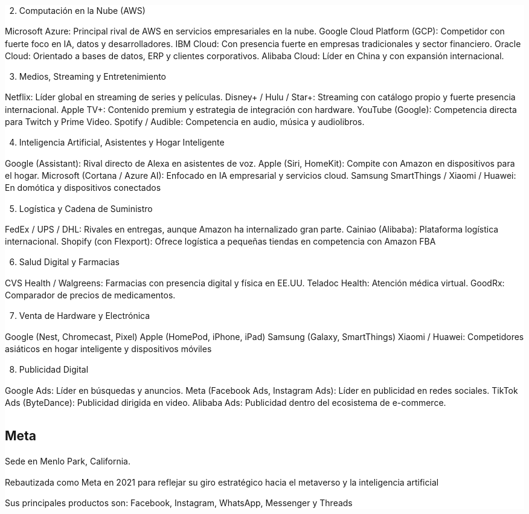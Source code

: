 2. Computación en la Nube (AWS)

Microsoft Azure: Principal rival de AWS en servicios empresariales en la nube.
Google Cloud Platform (GCP): Competidor con fuerte foco en IA, datos y desarrolladores.
IBM Cloud: Con presencia fuerte en empresas tradicionales y sector financiero.
Oracle Cloud: Orientado a bases de datos, ERP y clientes corporativos.
Alibaba Cloud: Líder en China y con expansión internacional.

3. Medios, Streaming y Entretenimiento

Netflix: Líder global en streaming de series y películas.
Disney+ / Hulu / Star+: Streaming con catálogo propio y fuerte presencia internacional.
Apple TV+: Contenido premium y estrategia de integración con hardware.
YouTube (Google): Competencia directa para Twitch y Prime Video.
Spotify / Audible: Competencia en audio, música y audiolibros.

4. Inteligencia Artificial, Asistentes y Hogar Inteligente

Google (Assistant): Rival directo de Alexa en asistentes de voz.
Apple (Siri, HomeKit): Compite con Amazon en dispositivos para el hogar.
Microsoft (Cortana / Azure AI): Enfocado en IA empresarial y servicios cloud.
Samsung SmartThings / Xiaomi / Huawei: En domótica y dispositivos conectados

5. Logística y Cadena de Suministro

FedEx / UPS / DHL: Rivales en entregas, aunque Amazon ha internalizado gran parte.
Cainiao (Alibaba): Plataforma logística internacional.
Shopify (con Flexport): Ofrece logística a pequeñas tiendas en competencia con Amazon FBA

6. Salud Digital y Farmacias

CVS Health / Walgreens: Farmacias con presencia digital y física en EE.UU.
Teladoc Health: Atención médica virtual.
GoodRx: Comparador de precios de medicamentos.

7. Venta de Hardware y Electrónica

Google (Nest, Chromecast, Pixel)
Apple (HomePod, iPhone, iPad)
Samsung (Galaxy, SmartThings)
Xiaomi / Huawei: Competidores asiáticos en hogar inteligente y dispositivos móviles

8. Publicidad Digital

Google Ads: Líder en búsquedas y anuncios.
Meta (Facebook Ads, Instagram Ads): Líder en publicidad en redes sociales.
TikTok Ads (ByteDance): Publicidad dirigida en video.
Alibaba Ads: Publicidad dentro del ecosistema de e-commerce.



## Meta

Sede en Menlo Park, California.

Rebautizada como Meta en 2021 para reflejar su giro estratégico hacia el metaverso y la inteligencia artificial

Sus principales productos son: Facebook, Instagram, WhatsApp, Messenger y Threads
